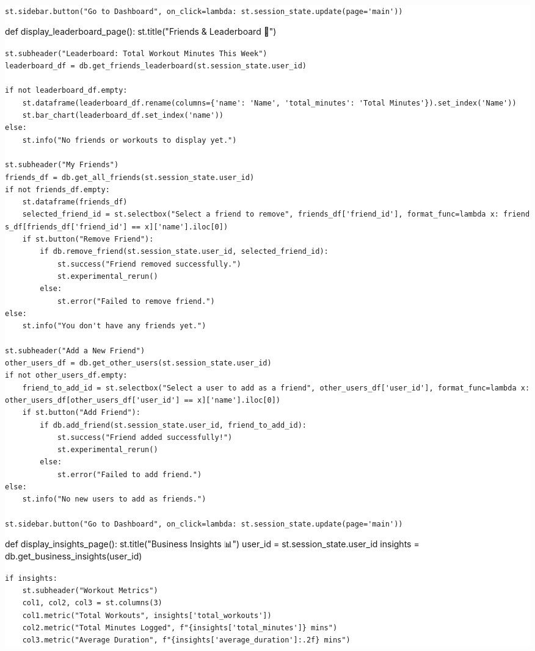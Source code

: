     st.sidebar.button("Go to Dashboard", on_click=lambda: st.session_state.update(page='main'))
    
def display_leaderboard_page():
    st.title("Friends & Leaderboard 👥")
    
    st.subheader("Leaderboard: Total Workout Minutes This Week")
    leaderboard_df = db.get_friends_leaderboard(st.session_state.user_id)
    
    if not leaderboard_df.empty:
        st.dataframe(leaderboard_df.rename(columns={'name': 'Name', 'total_minutes': 'Total Minutes'}).set_index('Name'))
        st.bar_chart(leaderboard_df.set_index('name'))
    else:
        st.info("No friends or workouts to display yet.")
    
    st.subheader("My Friends")
    friends_df = db.get_all_friends(st.session_state.user_id)
    if not friends_df.empty:
        st.dataframe(friends_df)
        selected_friend_id = st.selectbox("Select a friend to remove", friends_df['friend_id'], format_func=lambda x: friends_df[friends_df['friend_id'] == x]['name'].iloc[0])
        if st.button("Remove Friend"):
            if db.remove_friend(st.session_state.user_id, selected_friend_id):
                st.success("Friend removed successfully.")
                st.experimental_rerun()
            else:
                st.error("Failed to remove friend.")
    else:
        st.info("You don't have any friends yet.")
        
    st.subheader("Add a New Friend")
    other_users_df = db.get_other_users(st.session_state.user_id)
    if not other_users_df.empty:
        friend_to_add_id = st.selectbox("Select a user to add as a friend", other_users_df['user_id'], format_func=lambda x: other_users_df[other_users_df['user_id'] == x]['name'].iloc[0])
        if st.button("Add Friend"):
            if db.add_friend(st.session_state.user_id, friend_to_add_id):
                st.success("Friend added successfully!")
                st.experimental_rerun()
            else:
                st.error("Failed to add friend.")
    else:
        st.info("No new users to add as friends.")

    st.sidebar.button("Go to Dashboard", on_click=lambda: st.session_state.update(page='main'))

def display_insights_page():
    st.title("Business Insights 📊")
    user_id = st.session_state.user_id
    insights = db.get_business_insights(user_id)
    
    if insights:
        st.subheader("Workout Metrics")
        col1, col2, col3 = st.columns(3)
        col1.metric("Total Workouts", insights['total_workouts'])
        col2.metric("Total Minutes Logged", f"{insights['total_minutes']} mins")
        col3.metric("Average Duration", f"{insights['average_duration']:.2f} mins")
